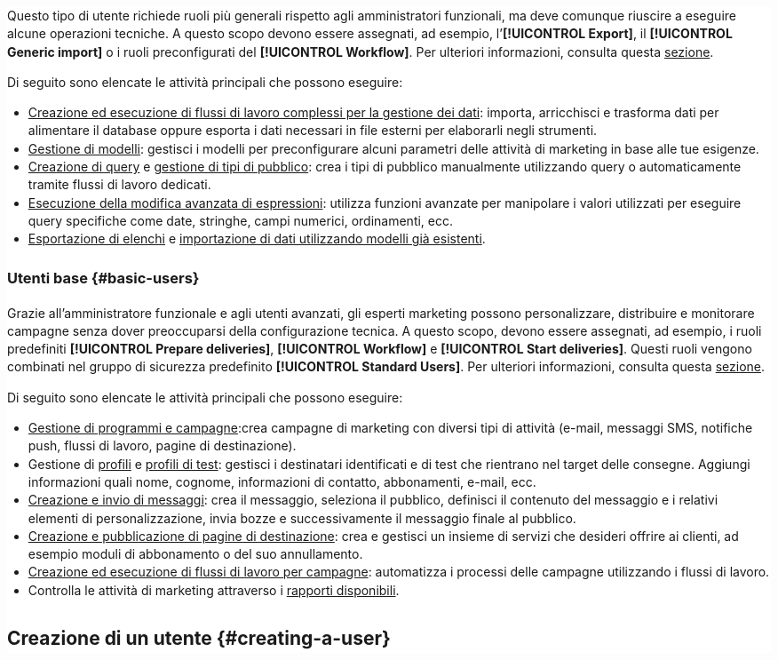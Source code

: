 Questo tipo di utente richiede ruoli più generali rispetto agli amministratori funzionali, ma deve comunque riuscire a eseguire alcune operazioni tecniche. A questo scopo devono essere assegnati, ad esempio, l’**[!UICONTROL Export]**, il **[!UICONTROL Generic import]** o i ruoli preconfigurati del **[!UICONTROL Workflow]**. Per ulteriori informazioni, consulta questa [sezione](../../administration/using/list-of-roles.md).

Di seguito sono elencate le attività principali che possono eseguire:

* [Creazione ed esecuzione di flussi di lavoro complessi per la gestione dei dati](../../automating/using/about-data-management-activities.md): importa, arricchisci e trasforma dati per alimentare il database oppure esporta i dati necessari in file esterni per elaborarli negli strumenti.
* [Gestione di modelli](../../start/using/marketing-activity-templates.md): gestisci i modelli per preconfigurare alcuni parametri delle attività di marketing in base alle tue esigenze.
* [Creazione di query](../../automating/using/editing-queries.md#about-query-editor) e [gestione di tipi di pubblico](../../audiences/using/about-audiences.md): crea i tipi di pubblico manualmente utilizzando query o automaticamente tramite flussi di lavoro dedicati.
* [Esecuzione della modifica avanzata di espressioni](../../automating/using/editing-queries.md#about-query-editor): utilizza funzioni avanzate per manipolare i valori utilizzati per eseguire query specifiche come date, stringhe, campi numerici, ordinamenti, ecc.
* [Esportazione di elenchi](../../automating/using/exporting-lists.md) e [importazione di dati utilizzando modelli già esistenti](../../automating/using/importing-data-with-import-templates.md).

### Utenti base {#basic-users}

Grazie all’amministratore funzionale e agli utenti avanzati, gli esperti marketing possono personalizzare, distribuire e monitorare campagne senza dover preoccuparsi della configurazione tecnica. A questo scopo, devono essere assegnati, ad esempio, i ruoli predefiniti **[!UICONTROL Prepare deliveries]**, **[!UICONTROL Workflow]** e **[!UICONTROL Start deliveries]**. Questi ruoli vengono combinati nel gruppo di sicurezza predefinito **[!UICONTROL Standard Users]**. Per ulteriori informazioni, consulta questa [sezione](../../administration/using/list-of-roles.md).

Di seguito sono elencate le attività principali che possono eseguire:

* [Gestione di programmi e campagne](../../start/using/programs-and-campaigns.md):crea campagne di marketing con diversi tipi di attività (e-mail, messaggi SMS, notifiche push, flussi di lavoro, pagine di destinazione).
* Gestione di [profili](../../audiences/using/about-profiles.md) e [profili di test](../../audiences/using/managing-test-profiles.md): gestisci i destinatari identificati e di test che rientrano nel target delle consegne. Aggiungi informazioni quali nome, cognome, informazioni di contatto, abbonamenti, e-mail, ecc.
* [Creazione e invio di messaggi](../../sending/using/confirming-the-send.md): crea il messaggio, seleziona il pubblico, definisci il contenuto del messaggio e i relativi elementi di personalizzazione, invia bozze e successivamente il messaggio finale al pubblico.
* [Creazione e pubblicazione di pagine di destinazione](../../channels/using/getting-started-with-landing-pages.md): crea e gestisci un insieme di servizi che desideri offrire ai clienti, ad esempio moduli di abbonamento o del suo annullamento.
* [Creazione ed esecuzione di flussi di lavoro per campagne](../../automating/using/building-a-workflow.md): automatizza i processi delle campagne utilizzando i flussi di lavoro.
* Controlla le attività di marketing attraverso i [rapporti disponibili](../../reporting/using/defining-the-report-period.md).

## Creazione di un utente {#creating-a-user}
